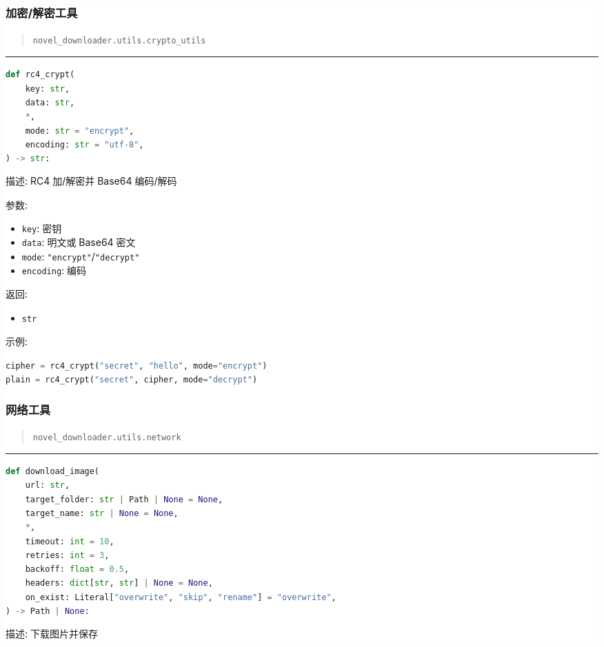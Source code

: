 ### 加密/解密工具

> `novel_downloader.utils.crypto_utils`

---

```python
def rc4_crypt(
    key: str,
    data: str,
    *,
    mode: str = "encrypt",
    encoding: str = "utf-8",
) -> str:
```

描述: RC4 加/解密并 Base64 编码/解码

参数:

* `key`: 密钥
* `data`: 明文或 Base64 密文
* `mode`: `"encrypt"`/`"decrypt"`
* `encoding`: 编码

返回:

* `str`

示例:

```python
cipher = rc4_crypt("secret", "hello", mode="encrypt")
plain = rc4_crypt("secret", cipher, mode="decrypt")
```

### 网络工具

> `novel_downloader.utils.network`

---

```python
def download_image(
    url: str,
    target_folder: str | Path | None = None,
    target_name: str | None = None,
    *,
    timeout: int = 10,
    retries: int = 3,
    backoff: float = 0.5,
    headers: dict[str, str] | None = None,
    on_exist: Literal["overwrite", "skip", "rename"] = "overwrite",
) -> Path | None:
```

描述: 下载图片并保存
